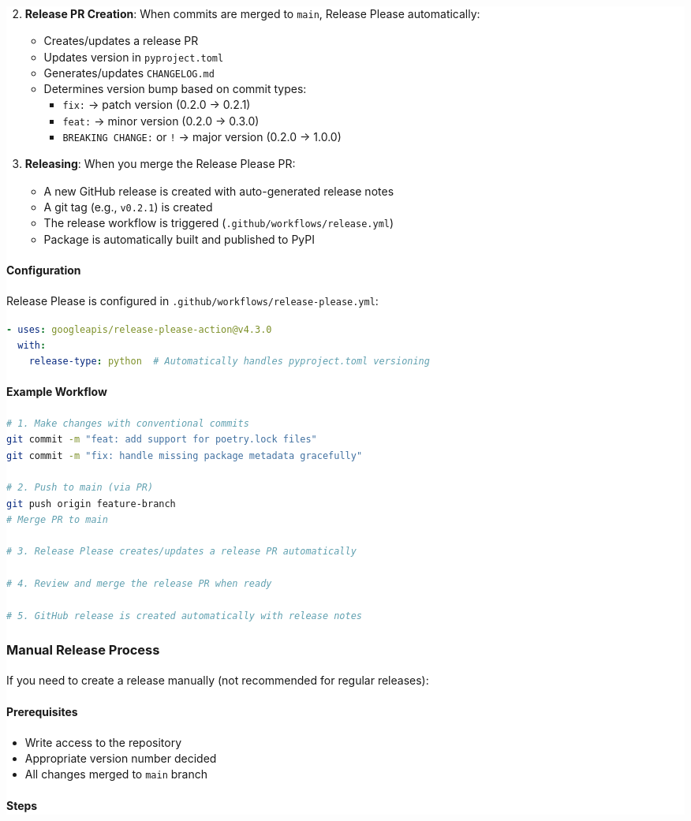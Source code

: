 2. **Release PR Creation**: When commits are merged to `main`, Release Please automatically:
   - Creates/updates a release PR
   - Updates version in `pyproject.toml`
   - Generates/updates `CHANGELOG.md`
   - Determines version bump based on commit types:
     - `fix:` → patch version (0.2.0 → 0.2.1)
     - `feat:` → minor version (0.2.0 → 0.3.0)
     - `BREAKING CHANGE:` or `!` → major version (0.2.0 → 1.0.0)

3. **Releasing**: When you merge the Release Please PR:
   - A new GitHub release is created with auto-generated release notes
   - A git tag (e.g., `v0.2.1`) is created
   - The release workflow is triggered (`.github/workflows/release.yml`)
   - Package is automatically built and published to PyPI

#### Configuration

Release Please is configured in `.github/workflows/release-please.yml`:

```yaml
- uses: googleapis/release-please-action@v4.3.0
  with:
    release-type: python  # Automatically handles pyproject.toml versioning
```

#### Example Workflow

```bash
# 1. Make changes with conventional commits
git commit -m "feat: add support for poetry.lock files"
git commit -m "fix: handle missing package metadata gracefully"

# 2. Push to main (via PR)
git push origin feature-branch
# Merge PR to main

# 3. Release Please creates/updates a release PR automatically

# 4. Review and merge the release PR when ready

# 5. GitHub release is created automatically with release notes
```

### Manual Release Process

If you need to create a release manually (not recommended for regular releases):

#### Prerequisites

- Write access to the repository
- Appropriate version number decided
- All changes merged to `main` branch

#### Steps
